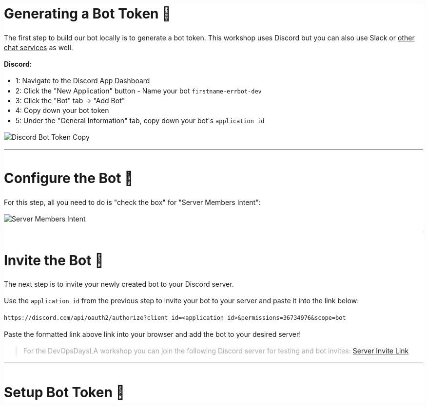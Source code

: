 
# Generating a Bot Token 🔑

The first step to build our bot locally is to generate a bot token. This workshop uses Discord but you can also use Slack or [other chat services](https://errbot.readthedocs.io/en/latest/user_guide/setup.html#id1) as well.

**Discord:**

- 1: Navigate to the [Discord App Dashboard](https://discord.com/developers/applications)
- 2: Click the "New Application" button - Name your bot `firstname-errbot-dev`
- 3: Click the "Bot" tab -> "Add Bot"
- 4: Copy down your bot token
- 5: Under the "General Information" tab, copy down your bot's `application id`

![Discord Bot Token Copy](assets/discord-bot-token-copy.png)

---

# Configure the Bot 🔧

For this step, all you need to do is "check the box" for "Server Members Intent":

![Server Members Intent](assets/discord-bot-server-members-intent.png)

---

# Invite the Bot 🔗

The next step is to invite your newly created bot to your Discord server.

Use the `application id` from the previous step to invite your bot to your server and paste it into the link below:

```text
https://discord.com/api/oauth2/authorize?client_id=<application_id>&permissions=36734976&scope=bot
```

Paste the formatted link above link into your browser and add the bot to your desired server!

> For the DevOpsDaysLA workshop you can join the following Discord server for testing and bot invites: [Server Invite Link](https://discord.gg/76q9Ca4RzW)

<style>
blockquote {
  color: #A9A9A9;
}
</style>

---

# Setup Bot Token 🔑
